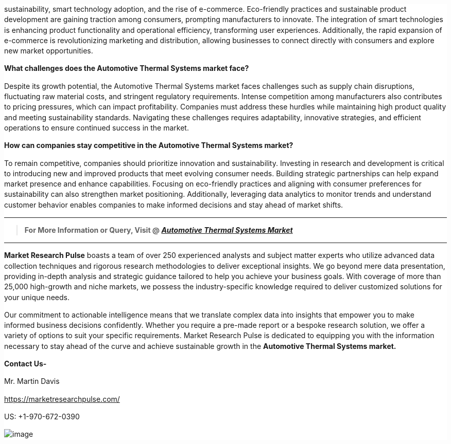 sustainability, smart technology adoption, and the rise of e-commerce. Eco-friendly practices and sustainable product development are gaining traction among consumers, prompting manufacturers to innovate. The integration of smart technologies is enhancing product functionality and operational efficiency, transforming user experiences. Additionally, the rapid expansion of e-commerce is revolutionizing marketing and distribution, allowing businesses to connect directly with consumers and explore new market opportunities.</p><p><strong>What challenges does the Automotive Thermal Systems market face?</strong></p><p>Despite its growth potential, the Automotive Thermal Systems market faces challenges such as supply chain disruptions, fluctuating raw material costs, and stringent regulatory requirements. Intense competition among manufacturers also contributes to pricing pressures, which can impact profitability. Companies must address these hurdles while maintaining high product quality and meeting sustainability standards. Navigating these challenges requires adaptability, innovative strategies, and efficient operations to ensure continued success in the market.</p><p><strong>How can companies stay competitive in the Automotive Thermal Systems market?</strong></p><p>To remain competitive, companies should prioritize innovation and sustainability. Investing in research and development is critical to introducing new and improved products that meet evolving consumer needs. Building strategic partnerships can help expand market presence and enhance capabilities. Focusing on eco-friendly practices and aligning with consumer preferences for sustainability can also strengthen market positioning. Additionally, leveraging data analytics to monitor trends and understand customer behavior enables companies to make informed decisions and stay ahead of market shifts.</p><hr /><blockquote><p><strong>For More Information or Query, Visit @&nbsp;<em><a href="https://marketresearchpulse.com/report/110093/automotive-thermal-systems-market?utm_source=Linkedin&utm_medium=030">Automotive Thermal Systems Market</a></em></strong></p></blockquote><hr /><p><strong>Market Research Pulse</strong> boasts a team of over 250 experienced analysts and subject matter experts who utilize advanced data collection techniques and rigorous research methodologies to deliver exceptional insights. We go beyond mere data presentation, providing in-depth analysis and strategic guidance tailored to help you achieve your business goals. With coverage of more than 25,000 high-growth and niche markets, we possess the industry-specific knowledge required to deliver customized solutions for your unique needs.</p><p>Our commitment to actionable intelligence means that we translate complex data into insights that empower you to make informed business decisions confidently. Whether you require a pre-made report or a bespoke research solution, we offer a variety of options to suit your specific requirements. Market Research Pulse is dedicated to equipping you with the information necessary to stay ahead of the curve and achieve sustainable growth in the <strong>Automotive Thermal Systems market.</strong></p><p><strong>Contact Us-</strong></p><p>Mr. Martin Davis</p><p>https://marketresearchpulse.com/</p><p>US: +1-970-672-0390</p>
![image](https://github.com/user-attachments/assets/b1a11713-2774-4483-91e9-8db491e5fa32)

